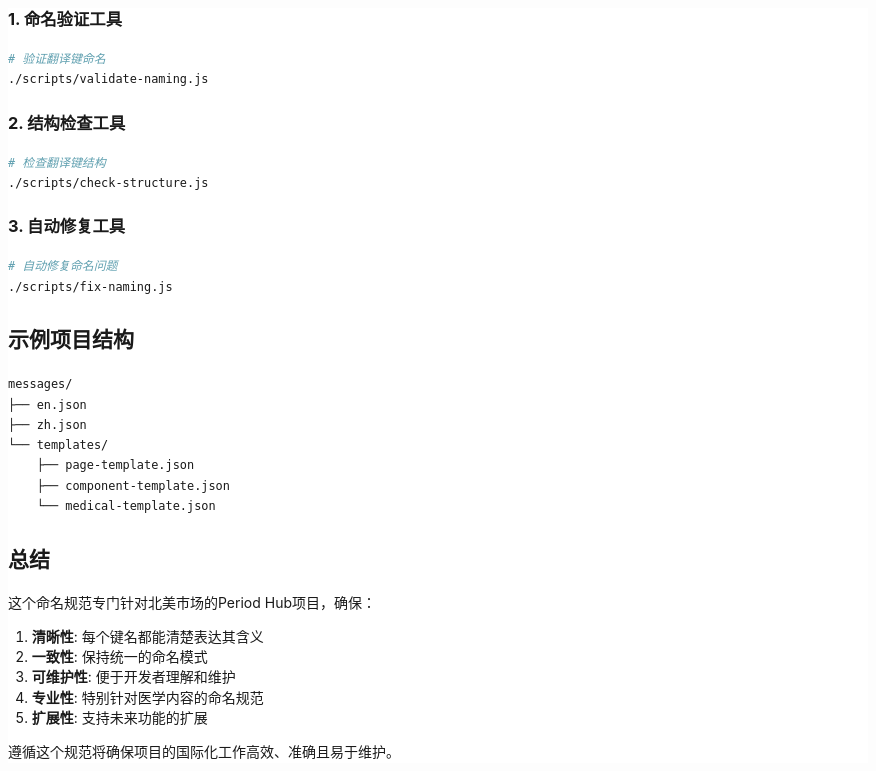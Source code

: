 ### 1. 命名验证工具
```bash
# 验证翻译键命名
./scripts/validate-naming.js
```

### 2. 结构检查工具
```bash
# 检查翻译键结构
./scripts/check-structure.js
```

### 3. 自动修复工具
```bash
# 自动修复命名问题
./scripts/fix-naming.js
```

## 示例项目结构

```
messages/
├── en.json
├── zh.json
└── templates/
    ├── page-template.json
    ├── component-template.json
    └── medical-template.json
```

## 总结

这个命名规范专门针对北美市场的Period Hub项目，确保：

1. **清晰性**: 每个键名都能清楚表达其含义
2. **一致性**: 保持统一的命名模式
3. **可维护性**: 便于开发者理解和维护
4. **专业性**: 特别针对医学内容的命名规范
5. **扩展性**: 支持未来功能的扩展

遵循这个规范将确保项目的国际化工作高效、准确且易于维护。

